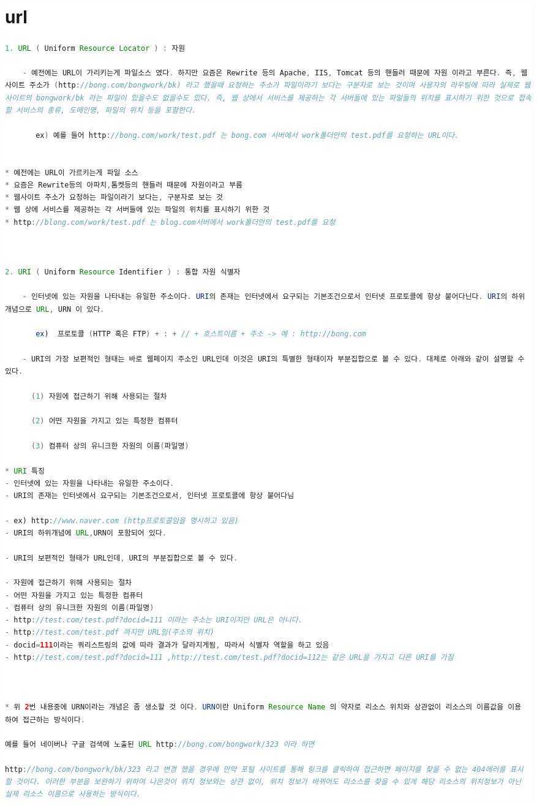 # url
```java
1. URL ( Uniform Resource Locator ) : 자원

    - 예전에는 URL이 가리키는게 파일소스 였다. 하지만 요즘은 Rewrite 등의 Apache, IIS, Tomcat 등의 핸들러 때문에 자원 이라고 부른다. 즉, 웹 사이트 주소가 (http://bong.com/bongwork/bk) 라고 했을때 요청하는 주소가 파일이라기 보다는 구분자로 보는 것이며 사용자의 라우팅에 따라 실제로 웹 사이트의 bongwork/bk 라는 파일이 있을수도 없을수도 있다. 즉, 웹 상에서 서비스를 제공하는 각 서버들에 있는 파일들의 위치를 표시하기 위한 것으로 접속할 서비스의 종류, 도메인명, 파일의 위치 등을 포함한다.

       ex) 예를 들어 http://bong.com/work/test.pdf 는 bong.com 서버에서 work폴더안의 test.pdf를 요청하는 URL이다.


* 예전에는 URL이 가르키는게 파일 소스
* 요즘은 Rewrite등의 아파치,톰켓등의 핸들러 때문에 자원이라고 부름
* 웹사이트 주소가 요청하는 파일이라기 보다는, 구분자로 보는 것
* 웹 상에 서비스를 제공하는 각 서버들에 있는 파일의 위치를 표시하기 위한 것
* http://blong.com/work/test.pdf 는 blog.com서버에서 work폴더안의 test.pdf를 요청



2. URI ( Uniform Resource Identifier ) : 통합 자원 식별자

    - 인터넷에 있는 자원을 나타내는 유일한 주소이다. URI의 존재는 인터넷에서 요구되는 기본조건으로서 인터넷 프로토콜에 항상 붙어다닌다. URI의 하위 개념으로 URL, URN 이 있다.

       ex)  프로토콜 (HTTP 혹은 FTP) + : + // + 호스트이름 + 주소 -> 예 : http://bong.com

    - URI의 가장 보편적인 형태는 바로 웹페이지 주소인 URL인데 이것은 URI의 특별한 형태이자 부분집합으로 볼 수 있다. 대체로 아래와 같이 설명할 수 있다.

      (1) 자원에 접근하기 위해 사용되는 절차

      (2) 어떤 자원을 가지고 있는 특정한 컴퓨터

      (3) 컴퓨터 상의 유니크한 자원의 이름(파일명) 
      
* URI 특징
- 인터넷에 있는 자원을 나타내는 유일한 주소이다.
- URI의 존재는 인터넷에서 요구되는 기본조건으로서, 인터넷 프로토콜에 항상 붙어다님

- ex) http://www.naver.com (http프로토콜임을 명시하고 있음)
- URI의 하위개념에 URL,URN이 포함되어 있다.

- URI의 보편적인 형태가 URL인데, URI의 부분집합으로 볼 수 있다.

- 자원에 접근하기 위해 사용되는 절차
- 어떤 자원을 가지고 있는 특정한 컴퓨터
- 컴퓨터 상의 유니크한 자원의 이름(파일명)
- http://test.com/test.pdf?docid=111 이라는 주소는 URI이지만 URL은 아니다.
- http://test.com/test.pdf 까지만 URL임(주소의 위치)
- docid=111이라는 쿼리스트링의 값에 따라 결과가 달라지게됨, 따라서 식별자 역할을 하고 있음
- http://test.com/test.pdf?docid=111 ,http://test.com/test.pdf?docid=112는 같은 URL을 가지고 다른 URI를 가짐



* 위 2번 내용중에 URN이라는 개념은 좀 생소할 것 이다. URN이란 Uniform Resource Name 의 약자로 리소스 위치와 상관없이 리소스의 이름값을 이용  하여 접근하는 방식이다. 

예를 들어 네이버나 구글 검색에 노출된 URL http://bong.com/bongwork/323 이라 하면

http://bong.com/bongwork/bk/323 라고 변경 했을 경우에 만약 포털 사이트를 통해 링크를 클릭하여 접근하면 페이지를 찾을 수 없는 404에러를 표시 할 것이다. 이러한 부분을 보완하기 위하여 나온것이 위치 정보와는 상관 없이, 위치 정보가 바뀌어도 리소스를 찾을 수 있게 해당 리소스의 위치정보가 아닌 실제 리소스 이름으로 사용하는 방식이다.
```